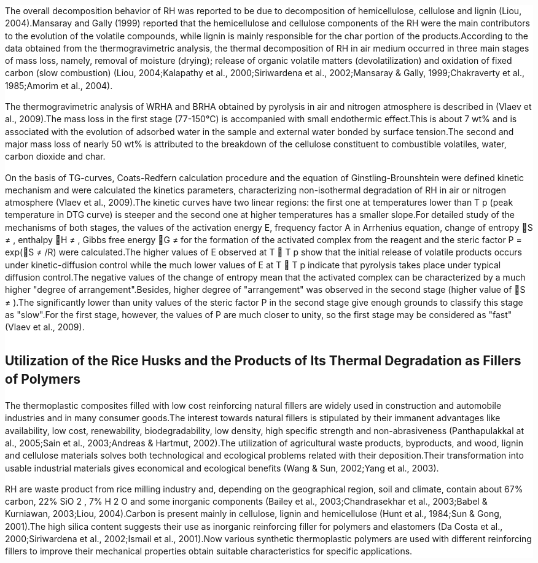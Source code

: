 The overall decomposition behavior of RH was reported to be due to decomposition of hemicellulose, cellulose and lignin (Liou, 2004).Mansaray and Gally (1999) reported that the hemicellulose and cellulose components of the RH were the main contributors to the evolution of the volatile compounds, while lignin is mainly responsible for the char portion of the products.According to the data obtained from the thermogravimetric analysis, the thermal decomposition of RH in air medium occurred in three main stages of mass loss, namely, removal of moisture (drying); release of organic volatile matters (devolatilization) and oxidation of fixed carbon (slow combustion) (Liou, 2004;Kalapathy et al., 2000;Siriwardena et al., 2002;Mansaray & Gally, 1999;Chakraverty et al., 1985;Amorim et al., 2004).

The thermogravimetric analysis of WRHA and BRHA obtained by pyrolysis in air and nitrogen atmosphere is described in (Vlaev et al., 2009).The mass loss in the first stage (77-150°C) is accompanied with small endothermic effect.This is about 7 wt% and is associated with the evolution of adsorbed water in the sample and external water bonded by surface tension.The second and major mass loss of nearly 50 wt% is attributed to the breakdown of the cellulose constituent to combustible volatiles, water, carbon dioxide and char.

On the basis of TG-curves, Coats-Redfern calculation procedure and the equation of Ginstling-Brounshtein were defined kinetic mechanism and were calculated the kinetics parameters, characterizing non-isothermal degradation of RH in air or nitrogen atmosphere (Vlaev et al., 2009).The kinetic curves have two linear regions: the first one at temperatures lower than Т р (peak temperature in DTG curve) is steeper and the second one at higher temperatures has a smaller slope.For detailed study of the mechanisms of both stages, the values of the activation energy E, frequency factor A in Arrhenius equation, change of entropy S ≠ , enthalpy H ≠ , Gibbs free energy G ≠ for the formation of the activated complex from the reagent and the steric factor P = exp(S ≠ /R) were calculated.The higher values of E observed at Т  Т р show that the initial release of volatile products occurs under kinetic-diffusion control while the much lower values of E at Т  Т р indicate that pyrolysis takes place under typical diffusion control.The negative values of the change of entropy mean that the activated complex can be characterized by a much higher "degree of arrangement".Besides, higher degree of "arrangement" was observed in the second stage (higher value of S ≠ ).The significantly lower than unity values of the steric factor P in the second stage give enough grounds to classify this stage as "slow".For the first stage, however, the values of P are much closer to unity, so the first stage may be considered as "fast" (Vlaev et al., 2009).


## Utilization of the Rice Husks and the Products of Its Thermal Degradation as Fillers of Polymers

The thermoplastic composites filled with low cost reinforcing natural fillers are widely used in construction and automobile industries and in many consumer goods.The interest towards natural fillers is stipulated by their immanent advantages like availability, low cost, renewability, biodegradability, low density, high specific strength and non-abrasiveness (Panthapulakkal at al., 2005;Sain et al., 2003;Andreas & Hartmut, 2002).The utilization of agricultural waste products, byproducts, and wood, lignin and cellulose materials solves both technological and ecological problems related with their deposition.Their transformation into usable industrial materials gives economical and ecological benefits (Wang & Sun, 2002;Yang et al., 2003).

RH are waste product from rice milling industry and, depending on the geographical region, soil and climate, contain about 67% carbon, 22% SiO 2 , 7% H 2 O and some inorganic components (Bailey et al., 2003;Chandrasekhar et al., 2003;Babel & Kurniawan, 2003;Liou, 2004).Carbon is present mainly in cellulose, lignin and hemicellulose (Hunt et al., 1984;Sun & Gong, 2001).The high silica content suggests their use as inorganic reinforcing filler for polymers and elastomers (Da Costa et al., 2000;Siriwardena et al., 2002;Ismail et al., 2001).Now various synthetic thermoplastic polymers are used with different reinforcing fillers to improve their mechanical properties obtain suitable characteristics for specific applications.
